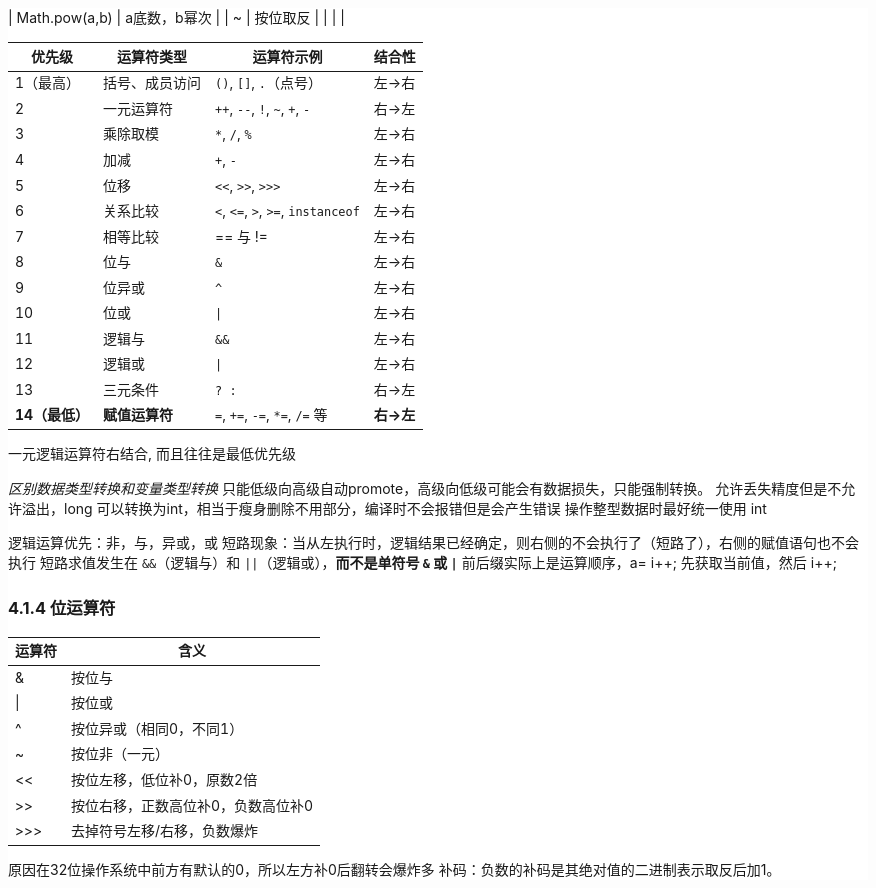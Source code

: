 | Math.pow(a,b)  | a底数，b幂次                 |
| ~              | 按位取反                    |
|                |                         |

| **优先级**    | **运算符类型** | **运算符示例**                          | **结合性** |
| ---------- | --------- | ---------------------------------- | ------- |
| 1（最高）      | 括号、成员访问   | `()`, `[]`, `.`（点号）                | 左→右     |
| 2          | 一元运算符     | `++`, `--`, `!`, `~`, `+`, `-`     | 右→左     |
| 3          | 乘除取模      | `*`, `/`, `%`                      | 左→右     |
| 4          | 加减        | `+`, `-`                           | 左→右     |
| 5          | 位移        | `<<`, `>>`, `>>>`                  | 左→右     |
| 6          | 关系比较      | `<`, `<=`, `>`, `>=`, `instanceof` | 左→右     |
| 7          | 相等比较      | == 与 !=                            | 左→右     |
| 8          | 位与        | `&`                                | 左→右     |
| 9          | 位异或       | `^`                                | 左→右     |
| 10         | 位或        | `\|`                               | 左→右     |
| 11         | 逻辑与       | `&&`                               | 左→右     |
| 12         | 逻辑或       | `\|`                               | 左→右     |
| 13         | 三元条件      | `? :`                              | 右→左     |
| **14（最低）** | **赋值运算符** | `=`, `+=`, `-=`, `*=`, `/=` 等      | **右→左** |
一元逻辑运算符右结合, 而且往往是最低优先级

*区别数据类型转换和变量类型转换*
只能低级向高级自动promote，高级向低级可能会有数据损失，只能强制转换。
允许丢失精度但是不允许溢出，long 可以转换为int，相当于瘦身删除不用部分，编译时不会报错但是会产生错误
操作整型数据时最好统一使用 int

逻辑运算优先：非，与，异或，或
短路现象：当从左执行时，逻辑结果已经确定，则右侧的不会执行了（短路了），右侧的赋值语句也不会执行
短路求值发生在 `&&`（逻辑与）和 `||`（逻辑或），**而不是单符号 `&` 或 `|`**
前后缀实际上是运算顺序，a= i++; 先获取当前值，然后 i++;

### 4.1.4 位运算符
| 运算符 | 含义                 |
| --- | ------------------ |
| &   | 按位与                |
| \|  | 按位或                |
| ^   | 按位异或（相同0，不同1）      |
| ~   | 按位非（一元）            |
| <<  | 按位左移，低位补0，原数2倍     |
| >>  | 按位右移，正数高位补0，负数高位补0 |
| >>> | 去掉符号左移/右移，负数爆炸     |
原因在32位操作系统中前方有默认的0，所以左方补0后翻转会爆炸多
补码：负数的补码是其绝对值的二进制表示取反后加1。
